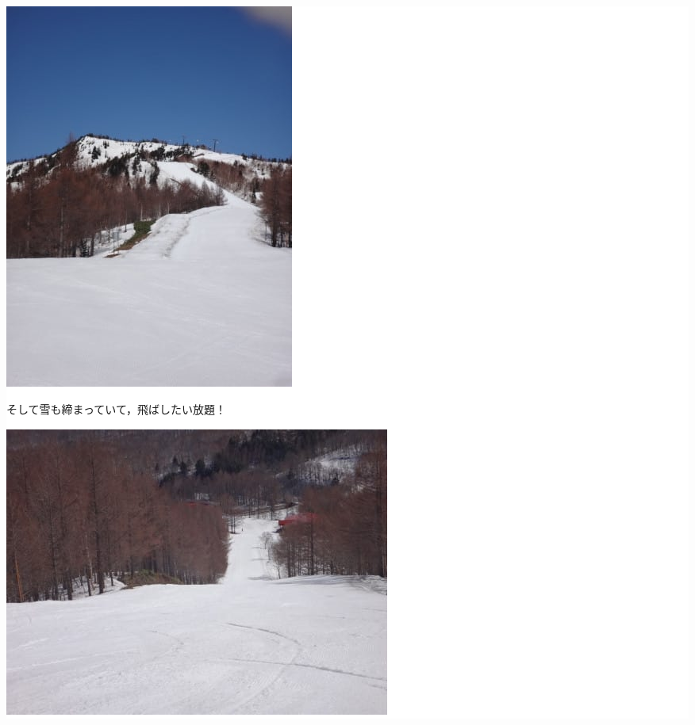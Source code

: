 ![799fbc6e7d562119f2eb1ad9208f593f.jpg](images/799fbc6e7d562119f2eb1ad9208f593f.jpg)




そして雪も締まっていて，飛ばしたい放題！




![5923fbc3d491613cb269fcf2a8ddafe8.jpg](images/5923fbc3d491613cb269fcf2a8ddafe8.jpg)
